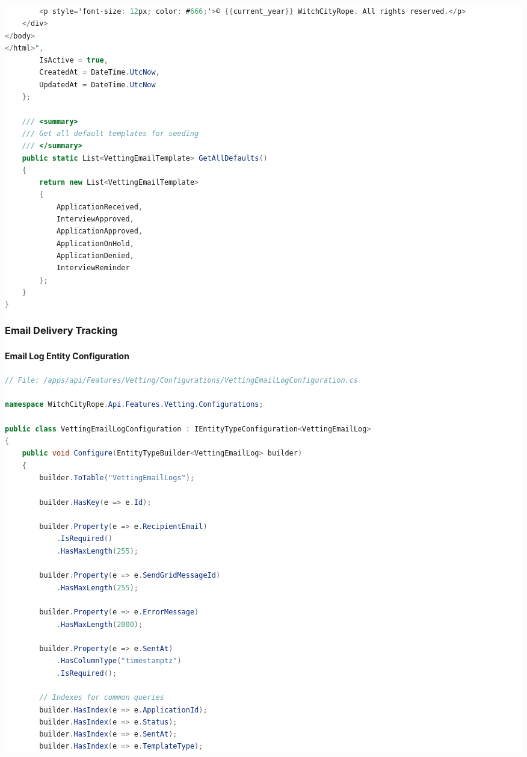 ```csharp
        <p style='font-size: 12px; color: #666;'>© {{current_year}} WitchCityRope. All rights reserved.</p>
    </div>
</body>
</html>",
        IsActive = true,
        CreatedAt = DateTime.UtcNow,
        UpdatedAt = DateTime.UtcNow
    };

    /// <summary>
    /// Get all default templates for seeding
    /// </summary>
    public static List<VettingEmailTemplate> GetAllDefaults()
    {
        return new List<VettingEmailTemplate>
        {
            ApplicationReceived,
            InterviewApproved,
            ApplicationApproved,
            ApplicationOnHold,
            ApplicationDenied,
            InterviewReminder
        };
    }
}
```

### Email Delivery Tracking

#### Email Log Entity Configuration
```csharp
// File: /apps/api/Features/Vetting/Configurations/VettingEmailLogConfiguration.cs

namespace WitchCityRope.Api.Features.Vetting.Configurations;

public class VettingEmailLogConfiguration : IEntityTypeConfiguration<VettingEmailLog>
{
    public void Configure(EntityTypeBuilder<VettingEmailLog> builder)
    {
        builder.ToTable("VettingEmailLogs");

        builder.HasKey(e => e.Id);

        builder.Property(e => e.RecipientEmail)
            .IsRequired()
            .HasMaxLength(255);

        builder.Property(e => e.SendGridMessageId)
            .HasMaxLength(255);

        builder.Property(e => e.ErrorMessage)
            .HasMaxLength(2000);

        builder.Property(e => e.SentAt)
            .HasColumnType("timestamptz")
            .IsRequired();

        // Indexes for common queries
        builder.HasIndex(e => e.ApplicationId);
        builder.HasIndex(e => e.Status);
        builder.HasIndex(e => e.SentAt);
        builder.HasIndex(e => e.TemplateType);
```